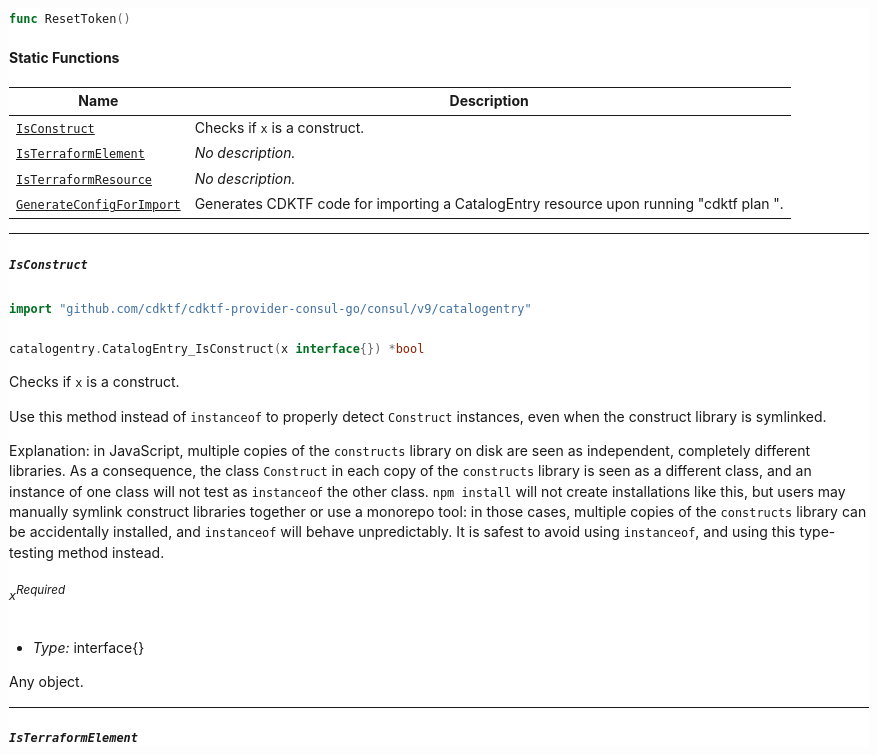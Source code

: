 ```go
func ResetToken()
```

#### Static Functions <a name="Static Functions" id="Static Functions"></a>

| **Name** | **Description** |
| --- | --- |
| <code><a href="#@cdktf/provider-consul.catalogEntry.CatalogEntry.isConstruct">IsConstruct</a></code> | Checks if `x` is a construct. |
| <code><a href="#@cdktf/provider-consul.catalogEntry.CatalogEntry.isTerraformElement">IsTerraformElement</a></code> | *No description.* |
| <code><a href="#@cdktf/provider-consul.catalogEntry.CatalogEntry.isTerraformResource">IsTerraformResource</a></code> | *No description.* |
| <code><a href="#@cdktf/provider-consul.catalogEntry.CatalogEntry.generateConfigForImport">GenerateConfigForImport</a></code> | Generates CDKTF code for importing a CatalogEntry resource upon running "cdktf plan <stack-name>". |

---

##### `IsConstruct` <a name="IsConstruct" id="@cdktf/provider-consul.catalogEntry.CatalogEntry.isConstruct"></a>

```go
import "github.com/cdktf/cdktf-provider-consul-go/consul/v9/catalogentry"

catalogentry.CatalogEntry_IsConstruct(x interface{}) *bool
```

Checks if `x` is a construct.

Use this method instead of `instanceof` to properly detect `Construct`
instances, even when the construct library is symlinked.

Explanation: in JavaScript, multiple copies of the `constructs` library on
disk are seen as independent, completely different libraries. As a
consequence, the class `Construct` in each copy of the `constructs` library
is seen as a different class, and an instance of one class will not test as
`instanceof` the other class. `npm install` will not create installations
like this, but users may manually symlink construct libraries together or
use a monorepo tool: in those cases, multiple copies of the `constructs`
library can be accidentally installed, and `instanceof` will behave
unpredictably. It is safest to avoid using `instanceof`, and using
this type-testing method instead.

###### `x`<sup>Required</sup> <a name="x" id="@cdktf/provider-consul.catalogEntry.CatalogEntry.isConstruct.parameter.x"></a>

- *Type:* interface{}

Any object.

---

##### `IsTerraformElement` <a name="IsTerraformElement" id="@cdktf/provider-consul.catalogEntry.CatalogEntry.isTerraformElement"></a>
